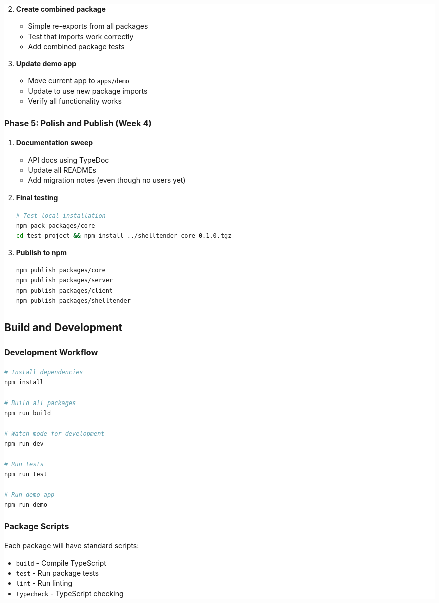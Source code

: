 2. **Create combined package**
   - Simple re-exports from all packages
   - Test that imports work correctly
   - Add combined package tests

3. **Update demo app**
   - Move current app to `apps/demo`
   - Update to use new package imports
   - Verify all functionality works

### Phase 5: Polish and Publish (Week 4)
1. **Documentation sweep**
   - API docs using TypeDoc
   - Update all READMEs
   - Add migration notes (even though no users yet)

2. **Final testing**
   ```bash
   # Test local installation
   npm pack packages/core
   cd test-project && npm install ../shelltender-core-0.1.0.tgz
   ```

3. **Publish to npm**
   ```bash
   npm publish packages/core
   npm publish packages/server  
   npm publish packages/client
   npm publish packages/shelltender
   ```

## Build and Development

### Development Workflow
```bash
# Install dependencies
npm install

# Build all packages
npm run build

# Watch mode for development
npm run dev

# Run tests
npm run test

# Run demo app
npm run demo
```

### Package Scripts
Each package will have standard scripts:
- `build` - Compile TypeScript
- `test` - Run package tests
- `lint` - Run linting
- `typecheck` - TypeScript checking
